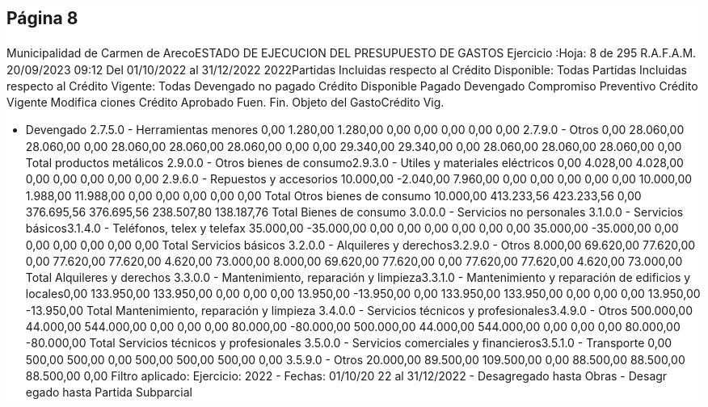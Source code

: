 ## Página 8

Municipalidad de
Carmen de ArecoESTADO DE EJECUCION DEL PRESUPUESTO DE GASTOS
Ejercicio 
:Hoja: 8 de 295 R.A.F.A.M.
20/09/2023 09:12
Del 01/10/2022 al 31/12/2022
2022Partidas Incluidas respecto al Crédito Disponible: Todas
Partidas Incluidas respecto al Crédito Vigente: Todas
Devengado 
no pagado Crédito 
Disponible Pagado Devengado Compromiso Preventivo Crédito 
Vigente Modifica 
ciones Crédito 
Aprobado Fuen. 
Fin. Objeto del GastoCrédito Vig. 
- Devengado 
2.7.5.0 - Herramientas menores 0,00 1.280,00 1.280,00 0,00 0,00 0,00 0,00 0,00
2.7.9.0 - Otros 0,00 28.060,00 28.060,00 0,00 28.060,00 28.060,00 28.060,00 0,00 0,00 29.340,00 29.340,00 0,00 28.060,00 28.060,00 28.060,00 0,00
Total productos metálicos
2.9.0.0 - Otros bienes de consumo2.9.3.0 - Utiles y materiales eléctricos
0,00 4.028,00 4.028,00 0,00 0,00 0,00 0,00 0,00
2.9.6.0 - Repuestos y accesorios 10.000,00 -2.040,00 7.960,00 0,00 0,00 0,00 0,00 0,00 10.000,00 1.988,00 11.988,00 0,00 0,00 0,00 0,00 0,00
Total Otros bienes de consumo
10.000,00 413.233,56 423.233,56 0,00 376.695,56 376.695,56 238.507,80 138.187,76 Total Bienes de consumo
3.0.0.0 - Servicios no personales 3.1.0.0 - Servicios básicos3.1.4.0 - Teléfonos, telex y telefax
35.000,00 -35.000,00 0,00 0,00 0,00 0,00 0,00 0,00 35.000,00 -35.000,00 0,00 0,00 0,00 0,00 0,00 0,00
Total Servicios básicos
3.2.0.0 - Alquileres y derechos3.2.9.0 - Otros
8.000,00 69.620,00 77.620,00 0,00 77.620,00 77.620,00 4.620,00 73.000,00 8.000,00 69.620,00 77.620,00 0,00 77.620,00 77.620,00 4.620,00 73.000,00
Total Alquileres y derechos
3.3.0.0 - Mantenimiento, reparación y limpieza3.3.1.0 - Mantenimiento y reparación de edificios y
locales0,00 133.950,00 133.950,00 0,00 0,00 0,00 13.950,00 -13.950,00 0,00 133.950,00 133.950,00 0,00 0,00 0,00 13.950,00 -13.950,00
Total Mantenimiento, reparación y limpieza
3.4.0.0 - Servicios técnicos y profesionales3.4.9.0 - Otros
500.000,00 44.000,00 544.000,00 0,00 0,00 0,00 80.000,00 -80.000,00 500.000,00 44.000,00 544.000,00 0,00 0,00 0,00 80.000,00 -80.000,00
Total Servicios técnicos y profesionales
3.5.0.0 - Servicios comerciales y financieros3.5.1.0 - Transporte
0,00 500,00 500,00 0,00 500,00 500,00 500,00 0,00
3.5.9.0 - Otros 20.000,00 89.500,00 109.500,00 0,00 88.500,00 88.500,00 88.500,00 0,00
Filtro aplicado: Ejercicio: 2022 - Fechas: 01/10/20 22 al 31/12/2022 - Desagregado hasta Obras - Desagr egado hasta Partida Subparcial 
